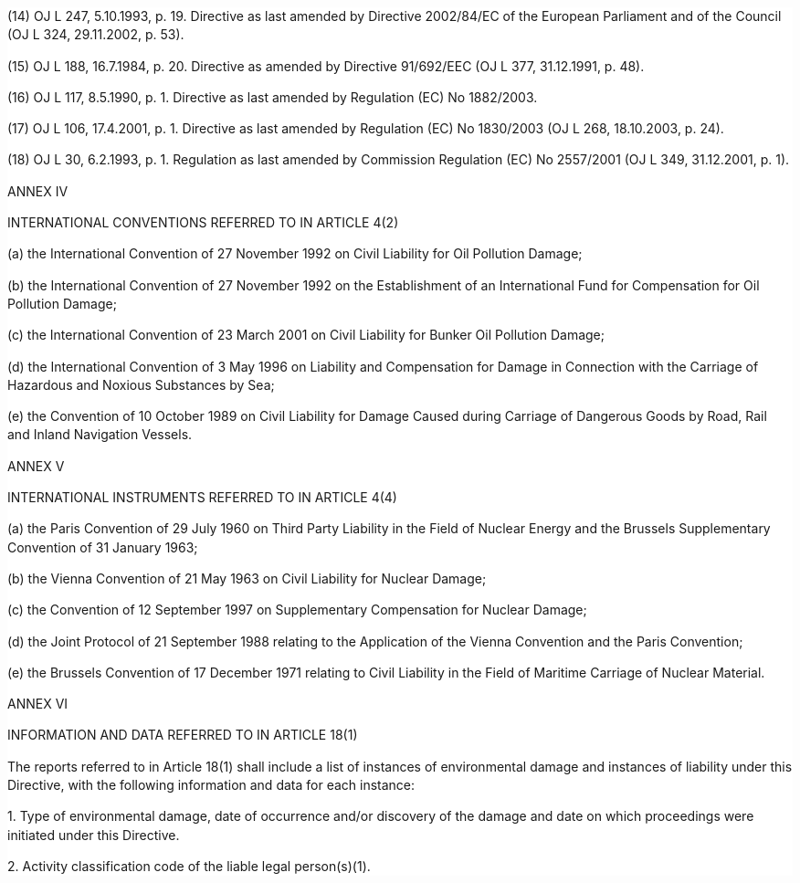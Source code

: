 (14) OJ L 247, 5.10.1993, p. 19. Directive as last amended by Directive 2002/84/EC of the European Parliament and of the Council (OJ L 324, 29.11.2002, p. 53).

(15) OJ L 188, 16.7.1984, p. 20. Directive as amended by Directive 91/692/EEC (OJ L 377, 31.12.1991, p. 48).

(16) OJ L 117, 8.5.1990, p. 1. Directive as last amended by Regulation (EC) No 1882/2003.

(17) OJ L 106, 17.4.2001, p. 1. Directive as last amended by Regulation (EC) No 1830/2003 (OJ L 268, 18.10.2003, p. 24).

(18) OJ L 30, 6.2.1993, p. 1. Regulation as last amended by Commission Regulation (EC) No 2557/2001 (OJ L 349, 31.12.2001, p. 1).

ANNEX IV

INTERNATIONAL CONVENTIONS REFERRED TO IN ARTICLE 4(2)

(a) the International Convention of 27 November 1992 on Civil Liability for Oil Pollution Damage;

(b) the International Convention of 27 November 1992 on the Establishment of an International Fund for Compensation for Oil Pollution Damage;

(c) the International Convention of 23 March 2001 on Civil Liability for Bunker Oil Pollution Damage;

(d) the International Convention of 3 May 1996 on Liability and Compensation for Damage in Connection with the Carriage of Hazardous and Noxious Substances by Sea;

(e) the Convention of 10 October 1989 on Civil Liability for Damage Caused during Carriage of Dangerous Goods by Road, Rail and Inland Navigation Vessels.

ANNEX V

INTERNATIONAL INSTRUMENTS REFERRED TO IN ARTICLE 4(4)

(a) the Paris Convention of 29 July 1960 on Third Party Liability in the Field of Nuclear Energy and the Brussels Supplementary Convention of 31 January 1963;

(b) the Vienna Convention of 21 May 1963 on Civil Liability for Nuclear Damage;

(c) the Convention of 12 September 1997 on Supplementary Compensation for Nuclear Damage;

(d) the Joint Protocol of 21 September 1988 relating to the Application of the Vienna Convention and the Paris Convention;

(e) the Brussels Convention of 17 December 1971 relating to Civil Liability in the Field of Maritime Carriage of Nuclear Material.

ANNEX VI

INFORMATION AND DATA REFERRED TO IN ARTICLE 18(1)

The reports referred to in Article 18(1) shall include a list of instances of environmental damage and instances of liability under this Directive, with the following information and data for each instance:

1\. Type of environmental damage, date of occurrence and/or discovery of the damage and date on which proceedings were initiated under this Directive.

2\. Activity classification code of the liable legal person(s)(1).

